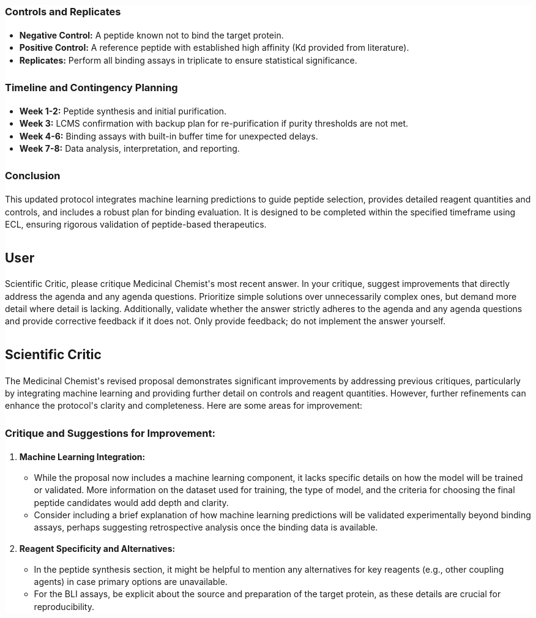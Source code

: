 ### Controls and Replicates

- **Negative Control:** A peptide known not to bind the target protein.
- **Positive Control:** A reference peptide with established high affinity (Kd provided from literature).
- **Replicates:** Perform all binding assays in triplicate to ensure statistical significance.

### Timeline and Contingency Planning

- **Week 1-2:** Peptide synthesis and initial purification.
- **Week 3:** LCMS confirmation with backup plan for re-purification if purity thresholds are not met.
- **Week 4-6:** Binding assays with built-in buffer time for unexpected delays.
- **Week 7-8:** Data analysis, interpretation, and reporting.

### Conclusion

This updated protocol integrates machine learning predictions to guide peptide selection, provides detailed reagent quantities and controls, and includes a robust plan for binding evaluation. It is designed to be completed within the specified timeframe using ECL, ensuring rigorous validation of peptide-based therapeutics.

## User

Scientific Critic, please critique Medicinal Chemist's most recent answer. In your critique, suggest improvements that directly address the agenda and any agenda questions. Prioritize simple solutions over unnecessarily complex ones, but demand more detail where detail is lacking. Additionally, validate whether the answer strictly adheres to the agenda and any agenda questions and provide corrective feedback if it does not. Only provide feedback; do not implement the answer yourself.

## Scientific Critic

The Medicinal Chemist's revised proposal demonstrates significant improvements by addressing previous critiques, particularly by integrating machine learning and providing further detail on controls and reagent quantities. However, further refinements can enhance the protocol's clarity and completeness. Here are some areas for improvement:

### Critique and Suggestions for Improvement:

1. **Machine Learning Integration:**
   - While the proposal now includes a machine learning component, it lacks specific details on how the model will be trained or validated. More information on the dataset used for training, the type of model, and the criteria for choosing the final peptide candidates would add depth and clarity.
   - Consider including a brief explanation of how machine learning predictions will be validated experimentally beyond binding assays, perhaps suggesting retrospective analysis once the binding data is available.

2. **Reagent Specificity and Alternatives:**
   - In the peptide synthesis section, it might be helpful to mention any alternatives for key reagents (e.g., other coupling agents) in case primary options are unavailable.
   - For the BLI assays, be explicit about the source and preparation of the target protein, as these details are crucial for reproducibility.
